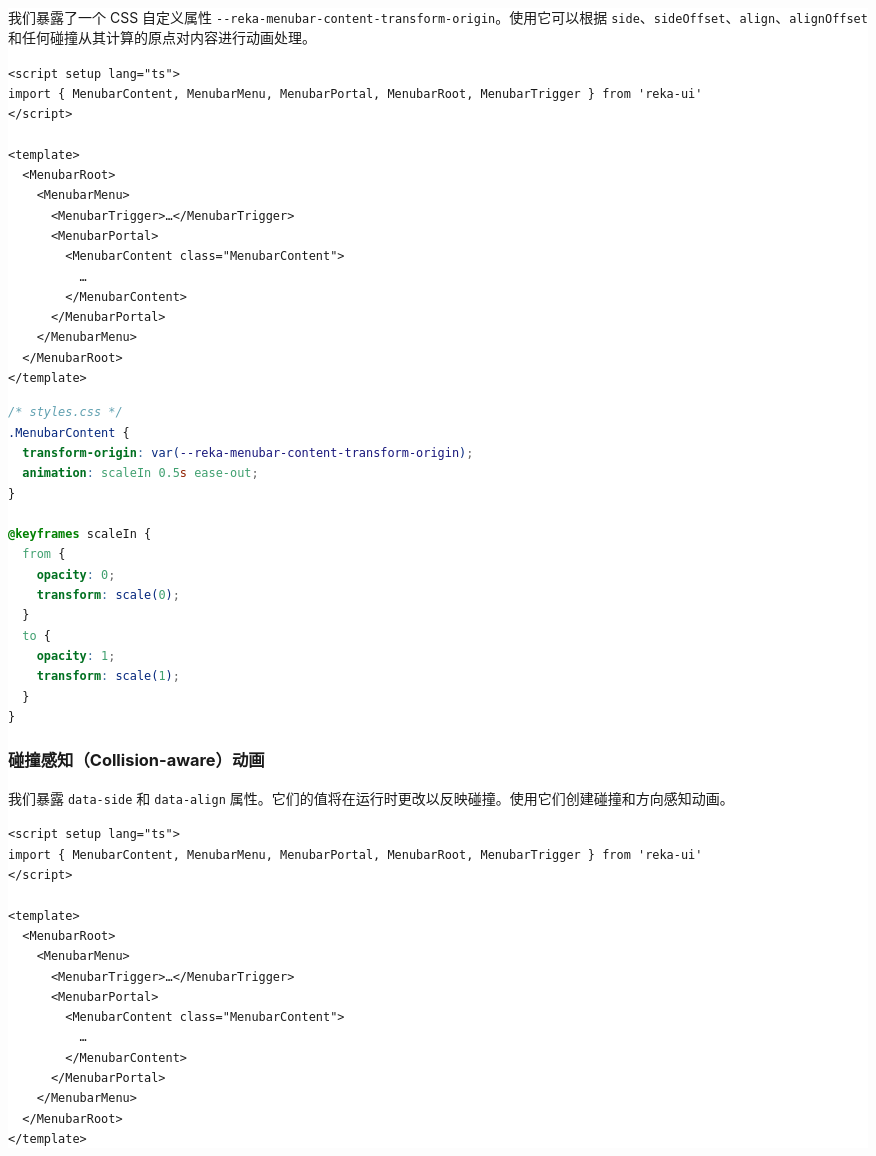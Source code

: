 我们暴露了一个 CSS 自定义属性 `--reka-menubar-content-transform-origin`。使用它可以根据 `side`、`sideOffset`、`align`、`alignOffset` 和任何碰撞从其计算的原点对内容进行动画处理。

```vue line=10
<script setup lang="ts">
import { MenubarContent, MenubarMenu, MenubarPortal, MenubarRoot, MenubarTrigger } from 'reka-ui'
</script>

<template>
  <MenubarRoot>
    <MenubarMenu>
      <MenubarTrigger>…</MenubarTrigger>
      <MenubarPortal>
        <MenubarContent class="MenubarContent">
          …
        </MenubarContent>
      </MenubarPortal>
    </MenubarMenu>
  </MenubarRoot>
</template>
```

```css line=3
/* styles.css */
.MenubarContent {
  transform-origin: var(--reka-menubar-content-transform-origin);
  animation: scaleIn 0.5s ease-out;
}

@keyframes scaleIn {
  from {
    opacity: 0;
    transform: scale(0);
  }
  to {
    opacity: 1;
    transform: scale(1);
  }
}
```

### 碰撞感知（Collision-aware）动画

我们暴露 `data-side` 和 `data-align` 属性。它们的值将在运行时更改以反映碰撞。使用它们创建碰撞和方向感知动画。

```vue line=10
<script setup lang="ts">
import { MenubarContent, MenubarMenu, MenubarPortal, MenubarRoot, MenubarTrigger } from 'reka-ui'
</script>

<template>
  <MenubarRoot>
    <MenubarMenu>
      <MenubarTrigger>…</MenubarTrigger>
      <MenubarPortal>
        <MenubarContent class="MenubarContent">
          …
        </MenubarContent>
      </MenubarPortal>
    </MenubarMenu>
  </MenubarRoot>
</template>
```
